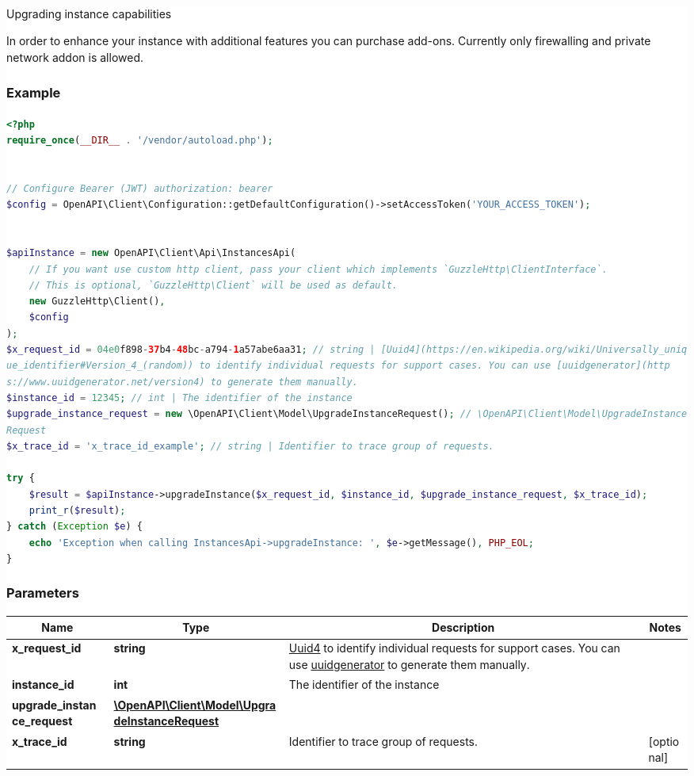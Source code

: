 Upgrading instance capabilities

In order to enhance your instance with additional features you can purchase add-ons.   Currently only firewalling and private network addon is allowed.

### Example

```php
<?php
require_once(__DIR__ . '/vendor/autoload.php');


// Configure Bearer (JWT) authorization: bearer
$config = OpenAPI\Client\Configuration::getDefaultConfiguration()->setAccessToken('YOUR_ACCESS_TOKEN');


$apiInstance = new OpenAPI\Client\Api\InstancesApi(
    // If you want use custom http client, pass your client which implements `GuzzleHttp\ClientInterface`.
    // This is optional, `GuzzleHttp\Client` will be used as default.
    new GuzzleHttp\Client(),
    $config
);
$x_request_id = 04e0f898-37b4-48bc-a794-1a57abe6aa31; // string | [Uuid4](https://en.wikipedia.org/wiki/Universally_unique_identifier#Version_4_(random)) to identify individual requests for support cases. You can use [uuidgenerator](https://www.uuidgenerator.net/version4) to generate them manually.
$instance_id = 12345; // int | The identifier of the instance
$upgrade_instance_request = new \OpenAPI\Client\Model\UpgradeInstanceRequest(); // \OpenAPI\Client\Model\UpgradeInstanceRequest
$x_trace_id = 'x_trace_id_example'; // string | Identifier to trace group of requests.

try {
    $result = $apiInstance->upgradeInstance($x_request_id, $instance_id, $upgrade_instance_request, $x_trace_id);
    print_r($result);
} catch (Exception $e) {
    echo 'Exception when calling InstancesApi->upgradeInstance: ', $e->getMessage(), PHP_EOL;
}
```

### Parameters

| Name | Type | Description  | Notes |
| ------------- | ------------- | ------------- | ------------- |
| **x_request_id** | **string**| [Uuid4](https://en.wikipedia.org/wiki/Universally_unique_identifier#Version_4_(random)) to identify individual requests for support cases. You can use [uuidgenerator](https://www.uuidgenerator.net/version4) to generate them manually. | |
| **instance_id** | **int**| The identifier of the instance | |
| **upgrade_instance_request** | [**\OpenAPI\Client\Model\UpgradeInstanceRequest**](../Model/UpgradeInstanceRequest.md)|  | |
| **x_trace_id** | **string**| Identifier to trace group of requests. | [optional] |
